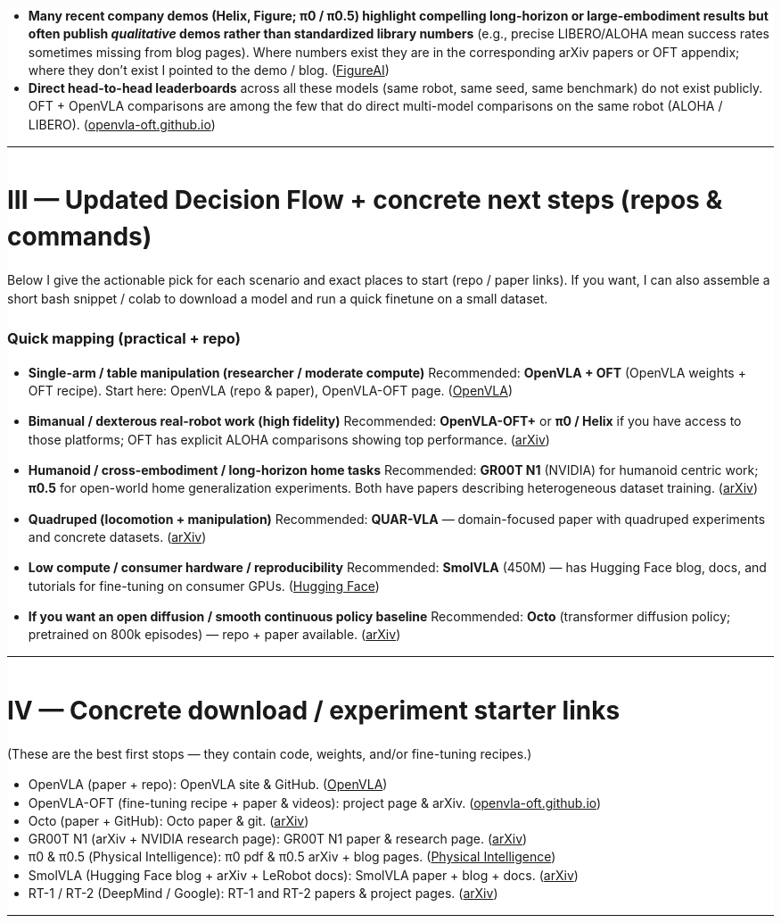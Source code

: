 * **Many recent company demos (Helix, Figure; π0 / π0.5) highlight compelling long-horizon or large-embodiment results but often publish *qualitative* demos rather than standardized library numbers** (e.g., precise LIBERO/ALOHA mean success rates sometimes missing from blog pages). Where numbers exist they are in the corresponding arXiv papers or OFT appendix; where they don’t exist I pointed to the demo / blog. ([FigureAI][8])
* **Direct head-to-head leaderboards** across all these models (same robot, same seed, same benchmark) do not exist publicly. OFT + OpenVLA comparisons are among the few that do direct multi-model comparisons on the same robot (ALOHA / LIBERO). ([openvla-oft.github.io][12])

---

# III — Updated Decision Flow + concrete next steps (repos & commands)

Below I give the actionable pick for each scenario and exact places to start (repo / paper links). If you want, I can also assemble a short bash snippet / colab to download a model and run a quick finetune on a small dataset.

### Quick mapping (practical + repo)

* **Single-arm / table manipulation (researcher / moderate compute)**
  Recommended: **OpenVLA + OFT** (OpenVLA weights + OFT recipe).
  Start here: OpenVLA (repo & paper), OpenVLA-OFT page. ([OpenVLA][5])

* **Bimanual / dexterous real-robot work (high fidelity)**
  Recommended: **OpenVLA-OFT+** or **π0 / Helix** if you have access to those platforms; OFT has explicit ALOHA comparisons showing top performance. ([arXiv][7])

* **Humanoid / cross-embodiment / long-horizon home tasks**
  Recommended: **GR00T N1** (NVIDIA) for humanoid centric work; **π0.5** for open-world home generalization experiments. Both have papers describing heterogeneous dataset training. ([arXiv][9])

* **Quadruped (locomotion + manipulation)**
  Recommended: **QUAR-VLA** — domain-focused paper with quadruped experiments and concrete datasets. ([arXiv][3])

* **Low compute / consumer hardware / reproducibility**
  Recommended: **SmolVLA** (450M) — has Hugging Face blog, docs, and tutorials for fine-tuning on consumer GPUs. ([Hugging Face][13])

* **If you want an open diffusion / smooth continuous policy baseline**
  Recommended: **Octo** (transformer diffusion policy; pretrained on 800k episodes) — repo + paper available. ([arXiv][4])

---

# IV — Concrete download / experiment starter links

(These are the best first stops — they contain code, weights, and/or fine-tuning recipes.)

* OpenVLA (paper + repo): OpenVLA site & GitHub. ([OpenVLA][5])
* OpenVLA-OFT (fine-tuning recipe + paper & videos): project page & arXiv. ([openvla-oft.github.io][12])
* Octo (paper + GitHub): Octo paper & git. ([arXiv][14])
* GR00T N1 (arXiv + NVIDIA research page): GR00T N1 paper & research page. ([arXiv][9])
* π0 & π0.5 (Physical Intelligence): π0 pdf & π0.5 arXiv + blog pages. ([Physical Intelligence][6])
* SmolVLA (Hugging Face blog + arXiv + LeRobot docs): SmolVLA paper + blog + docs. ([arXiv][11])
* RT-1 / RT-2 (DeepMind / Google): RT-1 and RT-2 papers & project pages. ([arXiv][1])

---

[1]: https://arxiv.org/abs/2212.06817?utm_source=chatgpt.com "RT-1: Robotics Transformer for Real-World Control at Scale"
[2]: https://arxiv.org/abs/2307.15818?utm_source=chatgpt.com "RT-2: Vision-Language-Action Models Transfer Web Knowledge to Robotic Control"
[3]: https://arxiv.org/abs/2312.14457?utm_source=chatgpt.com "QUAR-VLA: Vision-Language-Action Model for Quadruped Robots"
[4]: https://arxiv.org/abs/2405.12213?utm_source=chatgpt.com "[2405.12213] Octo: An Open-Source Generalist Robot Policy"
[5]: https://arxiv.org/abs/2406.09246?utm_source=chatgpt.com "OpenVLA: An Open-Source Vision-Language-Action Model"
[6]: https://arxiv.org/html/2410.24164v1?utm_source=chatgpt.com "𝜋₀: A Vision-Language-Action Flow Model for General ..."
[7]: https://arxiv.org/abs/2502.19645?utm_source=chatgpt.com "Fine-Tuning Vision-Language-Action Models: Optimizing Speed and Success"
[8]: https://www.figure.ai/news/helix?utm_source=chatgpt.com "Helix: A Vision-Language-Action Model for Generalist ..."
[9]: https://arxiv.org/abs/2503.14734?utm_source=chatgpt.com "GR00T N1: An Open Foundation Model for Generalist Humanoid Robots"
[10]: https://arxiv.org/abs/2504.16054?utm_source=chatgpt.com "[2504.16054] $π_{0.5}$: a Vision-Language-Action Model ..."
[11]: https://huggingface.co/blog/smolvla?utm_source=chatgpt.com "SmolVLA: Efficient Vision-Language-Action Model trained ..."
[12]: https://arxiv.org/html/2506.01844v1?utm_source=chatgpt.com "SmolVLA: A vision-language-action model for affordable ..."
[13]: https://github.com/octo-models/octo?utm_source=chatgpt.com "octo-models/octo: Octo is a transformer-based robot policy ..."
[14]: https://www.physicalintelligence.company/blog/pi0?utm_source=chatgpt.com "π 0 : Our First Generalist Policy"
[15]: https://pureai.com/articles/2025/06/10/hugging-face-releases-smolvla.aspx?utm_source=chatgpt.com "Hugging Face Releases SmolVLA, a Compact Open- ..."
[1]: https://arxiv.org/html/2212.06817?utm_source=chatgpt.com "RT-1: Robotics Transformer for Real-World Control at Scale - arXiv"
[2]: https://robotics-transformer1.github.io/?utm_source=chatgpt.com "Robotics Transformer: RT-1"
[3]: https://www.roboticsproceedings.org/rss19/p025.pdf?utm_source=chatgpt.com "[PDF] RT-1: Robotics Transformer for Real-World Control at Scale"
[4]: https://arxiv.org/abs/2502.19645?utm_source=chatgpt.com "[2502.19645] Fine-Tuning Vision-Language-Action Models"
[5]: https://openvla-oft.github.io/?utm_source=chatgpt.com "OpenVLA-OFT"
[6]: https://blog.phospho.ai/decoding-smolvla-a-vision-language-action-model-for-efficient-and-accessible-robotics/?utm_source=chatgpt.com "Decoding SmolVLA: A Vision-Language-Action Model for ..."
[7]: https://arxiv.org/html/2509.09372v1?utm_source=chatgpt.com "VLA-Adapter: An Effective Paradigm for Tiny-Scale Vision- ..."
[8]: https://www.researchgate.net/publication/395418066_VLA-Adapter_An_Effective_Paradigm_for_Tiny-Scale_Vision-Language-Action_Model?utm_source=chatgpt.com "VLA-Adapter: An Effective Paradigm for Tiny-Scale Vision ..."
[1]: https://arxiv.org/abs/2212.06817?utm_source=chatgpt.com "RT-1: Robotics Transformer for Real-World Control at Scale"
[2]: https://arxiv.org/abs/2307.15818?utm_source=chatgpt.com "RT-2: Vision-Language-Action Models Transfer Web Knowledge to Robotic Control"
[3]: https://arxiv.org/html/2312.14457v1?utm_source=chatgpt.com "QUAR-VLA: Vision-Language-Action Model for Quadruped ..."
[4]: https://arxiv.org/abs/2405.12213?utm_source=chatgpt.com "[2405.12213] Octo: An Open-Source Generalist Robot Policy"
[5]: https://openvla.github.io/?utm_source=chatgpt.com "OpenVLA: An Open-Source Vision-Language-Action Model"
[6]: https://www.physicalintelligence.company/download/pi0.pdf?utm_source=chatgpt.com "A Vision-Language-Action Flow Model for General Robot ..."
[7]: https://arxiv.org/html/2502.19645v2?utm_source=chatgpt.com "Fine-Tuning Vision-Language-Action Models"
[8]: https://www.figure.ai/news/helix?utm_source=chatgpt.com "Helix: A Vision-Language-Action Model for Generalist ..."
[9]: https://arxiv.org/abs/2503.14734?utm_source=chatgpt.com "GR00T N1: An Open Foundation Model for Generalist Humanoid Robots"
[10]: https://arxiv.org/abs/2504.16054?utm_source=chatgpt.com "$π_{0.5}$: a Vision-Language-Action Model with Open-World Generalization"
[11]: https://arxiv.org/pdf/2506.01844?utm_source=chatgpt.com "SmolVLA: A Vision-Language-Action Model for Affordable ..."
[12]: https://openvla-oft.github.io/?utm_source=chatgpt.com "OpenVLA-OFT"
[13]: https://huggingface.co/blog/smolvla?utm_source=chatgpt.com "SmolVLA: Efficient Vision-Language-Action Model trained ..."
[14]: https://arxiv.org/html/2405.12213v1?utm_source=chatgpt.com "Octo: An Open-Source Generalist Robot Policy"